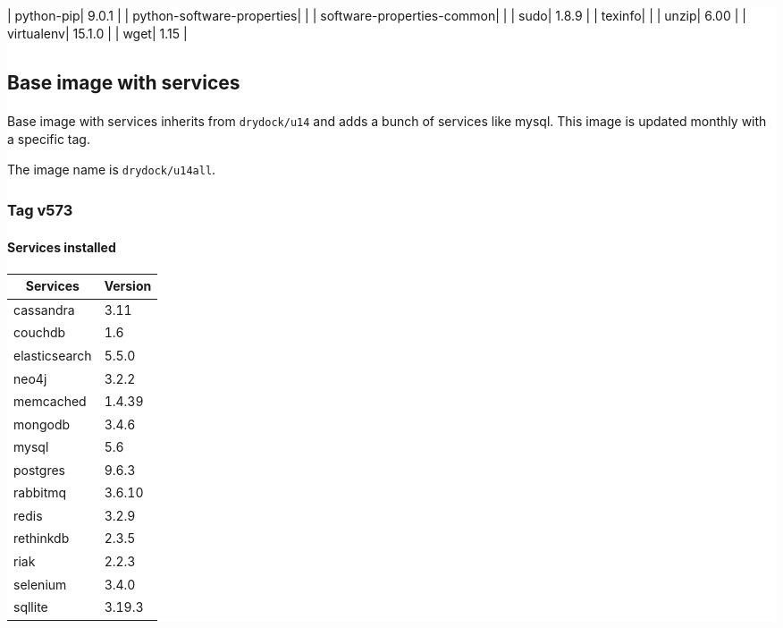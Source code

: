 | python-pip| 9.0.1 |
| python-software-properties| |
| software-properties-common| |
| sudo| 1.8.9 |
| texinfo| |
| unzip| 6.00 |
| virtualenv| 15.1.0 |
| wget| 1.15 |

## Base image with services

Base image with services inherits from `drydock/u14` and adds a bunch of services like mysql. This image is updated monthly with a specific tag.

The image name is `drydock/u14all`.

### Tag v573
#### Services installed

| Services | Version |
|----------|---------|
| cassandra | 3.11 |
| couchdb | 1.6 |
| elasticsearch | 5.5.0 |
| neo4j | 3.2.2 |
| memcached | 1.4.39 |
| mongodb | 3.4.6 |
| mysql | 5.6 |
| postgres | 9.6.3  |
| rabbitmq | 3.6.10 |
| redis | 3.2.9 |
| rethinkdb | 2.3.5 |
| riak | 2.2.3 |
| selenium | 3.4.0 |
| sqllite | 3.19.3|
